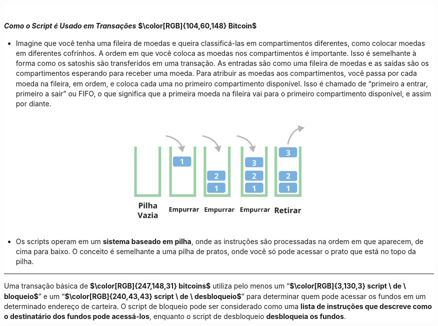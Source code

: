 <br/>

***Como o Script é Usado em Transações*** **$\color[RGB]{104,60,148} Bitcoin$**

- Imagine que você tenha uma fileira de moedas e queira classificá-las em compartimentos diferentes, como colocar moedas em diferentes cofrinhos. A ordem em que você coloca as moedas nos compartimentos é importante. Isso é semelhante à forma como os satoshis são transferidos em uma transação. As entradas são como uma fileira de moedas e as saídas são os compartimentos esperando para receber uma moeda. Para atribuir as moedas aos compartimentos, você passa por cada moeda na fileira, em ordem, e coloca cada uma no primeiro compartimento disponível. Isso é chamado de “primeiro a entrar, primeiro a sair” ou FIFO, o que significa que a primeira moeda na fileira vai para o primeiro compartimento disponível, e assim por diante.

<div><p align="center"><img alt="Como o Script é Usado em Transações Bitcoin" width="380" style="border-width:0" src="Imagens/Capítulo-7/34.Como-o-Script-é-Usado-em-Transações-Bitcoin-v1.png"/></div>

- Os scripts operam em um **sistema baseado em pilha**, onde as instruções são processadas na ordem em que aparecem, de cima para baixo. O conceito é semelhante a uma pilha de pratos, onde você só pode acessar o prato que está no topo da pilha.


_______________________________________________________________________________________

Uma transação básica de **$\color[RGB]{247,148,31} bitcoins$** utiliza pelo menos um “**$\color[RGB]{3,130,3} script \ de \ bloqueio$**” e um “**$\color[RGB]{240,43,43} script \ de \ desbloqueio$**” para determinar quem pode acessar os fundos em um determinado endereço de carteira. O script de bloqueio pode ser considerado como uma **lista de instruções que descreve como o destinatário dos fundos pode acessá-los**, enquanto o script de desbloqueio **desbloqueia os fundos**.
